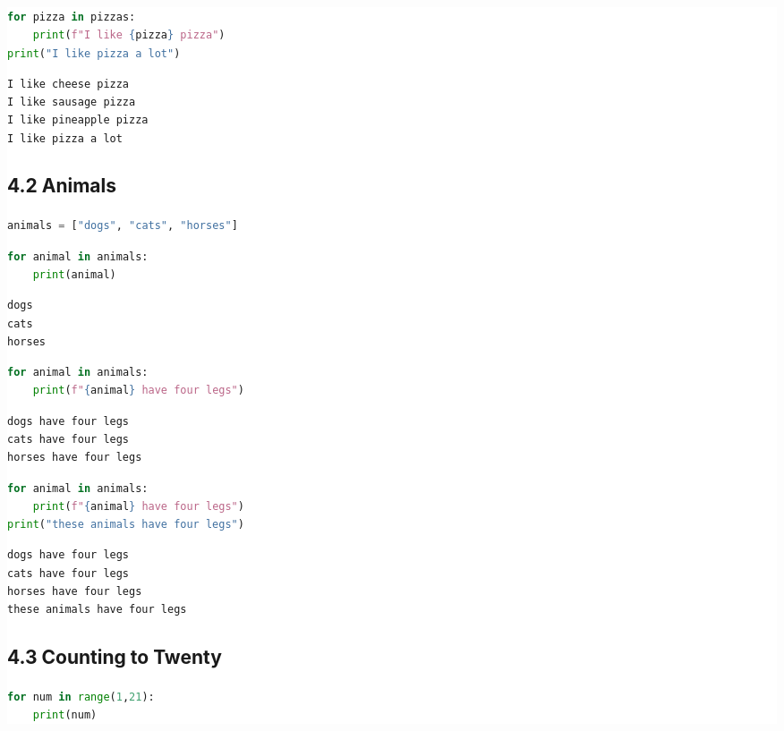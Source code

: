 

```python
for pizza in pizzas:
    print(f"I like {pizza} pizza")
print("I like pizza a lot")
```

    I like cheese pizza
    I like sausage pizza
    I like pineapple pizza
    I like pizza a lot


## 4.2 Animals


```python
animals = ["dogs", "cats", "horses"]
```


```python
for animal in animals:
    print(animal)
```

    dogs
    cats
    horses



```python
for animal in animals:
    print(f"{animal} have four legs")
```

    dogs have four legs
    cats have four legs
    horses have four legs



```python
for animal in animals:
    print(f"{animal} have four legs")
print("these animals have four legs")
```

    dogs have four legs
    cats have four legs
    horses have four legs
    these animals have four legs


## 4.3 Counting to Twenty


```python
for num in range(1,21):
    print(num)
```
